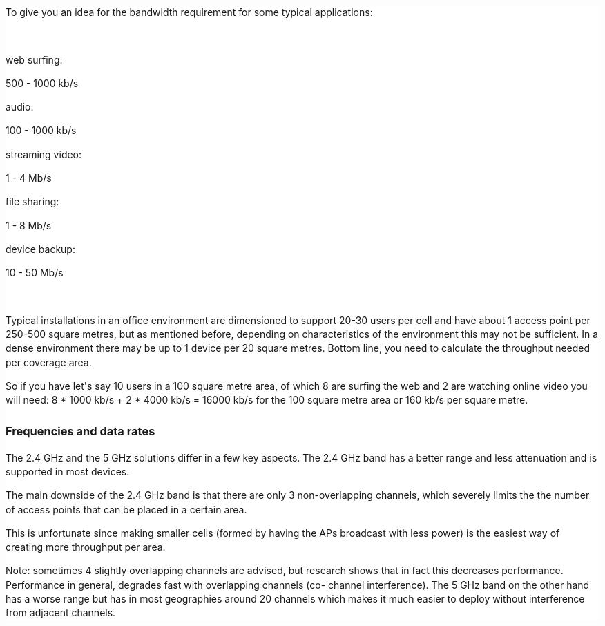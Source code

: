 To give you an idea for the bandwidth requirement for some typical
applications:

 

web surfing:

500 - 1000 kb/s

audio:

100 - 1000 kb/s

streaming video:

1 - 4 Mb/s

file sharing:

1 - 8 Mb/s

device backup:

10 - 50 Mb/s

 

Typical installations in an office environment are dimensioned to
support 20-30 users per cell and have about 1 access point per 250-500
square metres, but as mentioned before, depending on characteristics of
the environment this may not be sufficient. In a dense environment there
may be up to 1 device per 20 square metres. Bottom line, you need to
calculate the throughput needed per coverage area.

So if you have let's say 10 users in a 100 square metre area, of which 8
are surfing the web and 2 are watching online video you will need: 8 \*
1000 kb/s + 2 \* 4000 kb/s = 16000 kb/s for the 100 square metre area or
160 kb/s per square metre.

### Frequencies and data rates

The 2.4 GHz and the 5 GHz solutions differ in a few key aspects. The 2.4
GHz band has a better range and less attenuation and is supported in
most devices.

The main downside of the 2.4 GHz band is that there are only 3
non-overlapping channels, which severely limits the the number of access
points that can be placed in a certain area.

This is unfortunate since making smaller cells (formed by having the APs
broadcast with less power) is the easiest way of creating more
throughput per area.

Note: sometimes 4 slightly overlapping channels are advised, but
research shows that in fact this decreases performance. Performance in
general, degrades fast with overlapping channels (co- channel
interference). The 5 GHz band on the other hand has a worse range but
has in most geographies around 20 channels which makes it much easier to
deploy without interference from adjacent channels.
